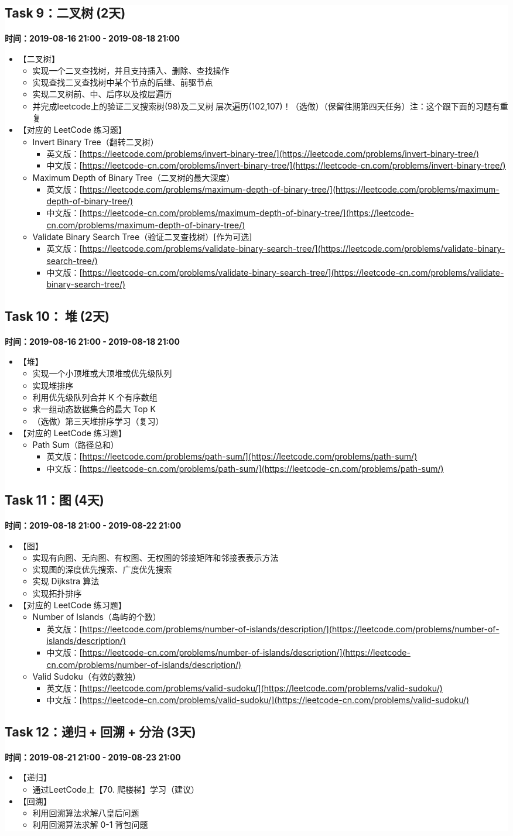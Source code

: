 ## Task 9：二叉树 (2天) 
**时间：2019-08-16 21:00 - 2019-08-18 21:00**
* 【二叉树】
  * 实现一个二叉查找树，并且支持插入、删除、查找操作
  * 实现查找二叉查找树中某个节点的后继、前驱节点
  * 实现二叉树前、中、后序以及按层遍历
  * 并完成leetcode上的验证二叉搜索树(98)及二叉树 层次遍历(102,107)！（选做）（保留往期第四天任务）注：这个跟下面的习题有重复
* 【对应的 LeetCode 练习题】
  * Invert Binary Tree（翻转二叉树）
    * 英文版：[https://leetcode.com/problems/invert-binary-tree/](https://leetcode.com/problems/invert-binary-tree/)
    * 中文版：[https://leetcode-cn.com/problems/invert-binary-tree/](https://leetcode-cn.com/problems/invert-binary-tree/)
  * Maximum Depth of Binary Tree（二叉树的最大深度）
    * 英文版：[https://leetcode.com/problems/maximum-depth-of-binary-tree/](https://leetcode.com/problems/maximum-depth-of-binary-tree/)
    * 中文版：[https://leetcode-cn.com/problems/maximum-depth-of-binary-tree/](https://leetcode-cn.com/problems/maximum-depth-of-binary-tree/)
  * Validate Binary Search Tree（验证二叉查找树）[作为可选]
    * 英文版：[https://leetcode.com/problems/validate-binary-search-tree/](https://leetcode.com/problems/validate-binary-search-tree/)
    * 中文版：[https://leetcode-cn.com/problems/validate-binary-search-tree/](https://leetcode-cn.com/problems/validate-binary-search-tree/)
## Task 10： 堆 (2天) 
**时间：2019-08-16 21:00 - 2019-08-18 21:00**
* 【堆】
  * 实现一个小顶堆或大顶堆或优先级队列
  * 实现堆排序
  * 利用优先级队列合并 K 个有序数组
  * 求一组动态数据集合的最大 Top K
  * （选做）第三天堆排序学习（复习）
* 【对应的 LeetCode 练习题】
  * Path Sum（路径总和）
    * 英文版：[https://leetcode.com/problems/path-sum/](https://leetcode.com/problems/path-sum/)
    * 中文版：[https://leetcode-cn.com/problems/path-sum/](https://leetcode-cn.com/problems/path-sum/)
## Task 11：图 (4天)
**时间：2019-08-18 21:00 - 2019-08-2****2**** 21:00**
* 【图】
  * 实现有向图、无向图、有权图、无权图的邻接矩阵和邻接表表示方法
  * 实现图的深度优先搜索、广度优先搜索
  * 实现 Dijkstra 算法
  * 实现拓扑排序
* 【对应的 LeetCode 练习题】
  * Number of Islands（岛屿的个数）
    * 英文版：[https://leetcode.com/problems/number-of-islands/description/](https://leetcode.com/problems/number-of-islands/description/)
    * 中文版：[https://leetcode-cn.com/problems/number-of-islands/description/](https://leetcode-cn.com/problems/number-of-islands/description/)
  * Valid Sudoku（有效的数独）
    * 英文版：[https://leetcode.com/problems/valid-sudoku/](https://leetcode.com/problems/valid-sudoku/)
    * 中文版：[https://leetcode-cn.com/problems/valid-sudoku/](https://leetcode-cn.com/problems/valid-sudoku/)
## Task 12：递归 + 回溯 + 分治  (3天)
**时间：2019-08-21 21:00 - 2019-08-23 21:00**
* 【递归】
  * 通过LeetCode上【70. 爬楼梯】学习（建议）
* 【回溯】
  * 利用回溯算法求解八皇后问题
  * 利用回溯算法求解 0-1 背包问题